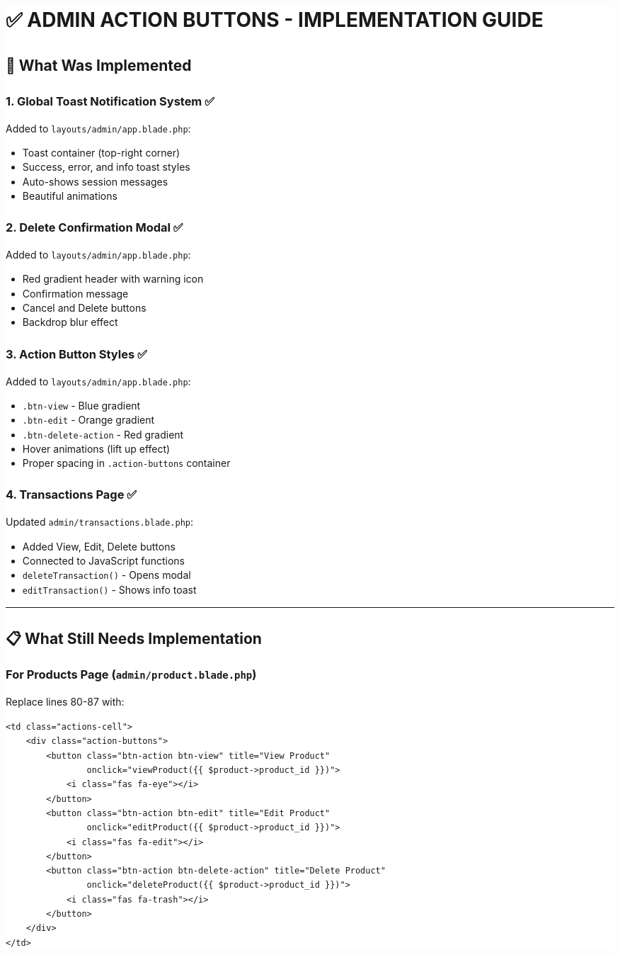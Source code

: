 # ✅ ADMIN ACTION BUTTONS - IMPLEMENTATION GUIDE

## 🎯 What Was Implemented

### **1. Global Toast Notification System** ✅
Added to `layouts/admin/app.blade.php`:
- Toast container (top-right corner)
- Success, error, and info toast styles
- Auto-shows session messages
- Beautiful animations

### **2. Delete Confirmation Modal** ✅
Added to `layouts/admin/app.blade.php`:
- Red gradient header with warning icon
- Confirmation message
- Cancel and Delete buttons
- Backdrop blur effect

### **3. Action Button Styles** ✅
Added to `layouts/admin/app.blade.php`:
- `.btn-view` - Blue gradient
- `.btn-edit` - Orange gradient
- `.btn-delete-action` - Red gradient
- Hover animations (lift up effect)
- Proper spacing in `.action-buttons` container

### **4. Transactions Page** ✅
Updated `admin/transactions.blade.php`:
- Added View, Edit, Delete buttons
- Connected to JavaScript functions
- `deleteTransaction()` - Opens modal
- `editTransaction()` - Shows info toast

---

## 📋 What Still Needs Implementation

### **For Products Page** (`admin/product.blade.php`)

Replace lines 80-87 with:

```blade
<td class="actions-cell">
    <div class="action-buttons">
        <button class="btn-action btn-view" title="View Product" 
                onclick="viewProduct({{ $product->product_id }})">
            <i class="fas fa-eye"></i>
        </button>
        <button class="btn-action btn-edit" title="Edit Product" 
                onclick="editProduct({{ $product->product_id }})">
            <i class="fas fa-edit"></i>
        </button>
        <button class="btn-action btn-delete-action" title="Delete Product" 
                onclick="deleteProduct({{ $product->product_id }})">
            <i class="fas fa-trash"></i>
        </button>
    </div>
</td>
```
